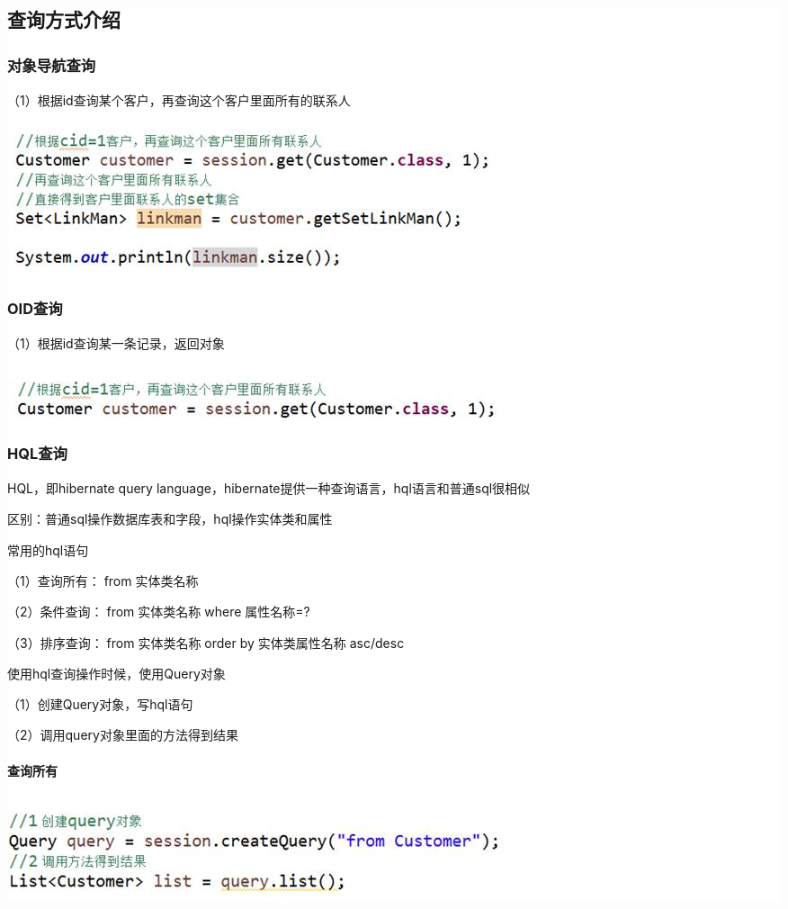 ## 查询方式介绍

### 对象导航查询

（1）根据id查询某个客户，再查询这个客户里面所有的联系人

![img](../images/clip_image002-1623913387871.jpg)



### OID查询

（1）根据id查询某一条记录，返回对象

![img](../images/clip_image002-1623913455625.jpg)



### HQL查询

HQL，即hibernate query language，hibernate提供一种查询语言，hql语言和普通sql很相似

区别：普通sql操作数据库表和字段，hql操作实体类和属性



常用的hql语句

（1）查询所有： from 实体类名称

（2）条件查询： from 实体类名称 where 属性名称=? 

（3）排序查询： from 实体类名称 order by 实体类属性名称 asc/desc



使用hql查询操作时候，使用Query对象

（1）创建Query对象，写hql语句

（2）调用query对象里面的方法得到结果



#### 查询所有

![img](../images/clip_image002-1623913606053.jpg)
